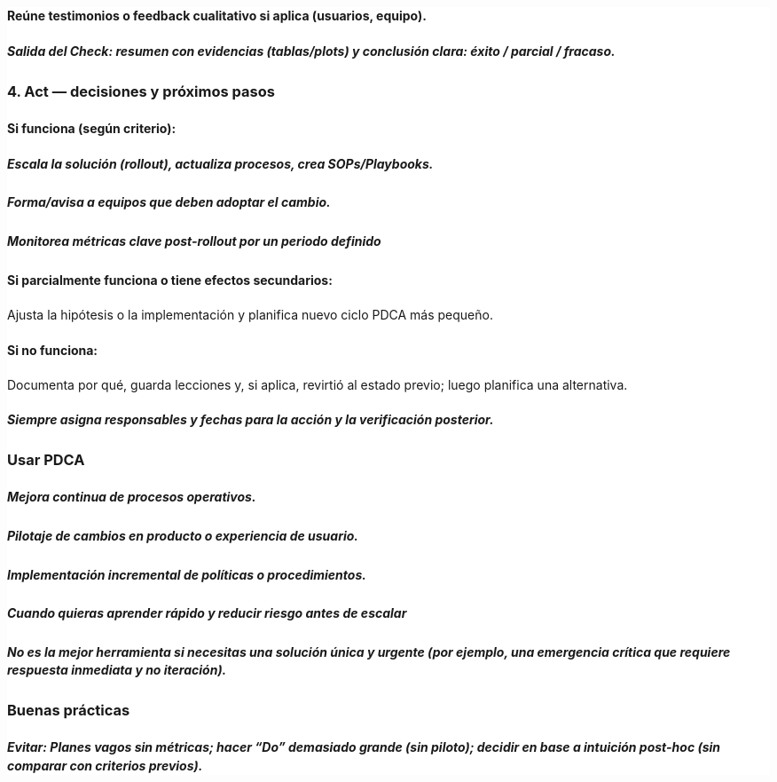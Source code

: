 #### Reúne testimonios o feedback cualitativo si aplica (usuarios, equipo).

##### Salida del Check: resumen con evidencias (tablas/plots) y conclusión clara: éxito / parcial / fracaso.


### 4. Act — decisiones y próximos pasos

#### Si funciona (según criterio):

##### Escala la solución (rollout), actualiza procesos, crea SOPs/Playbooks.

##### Forma/avisa a equipos que deben adoptar el cambio.

##### Monitorea métricas clave post-rollout por un periodo definido


#### Si parcialmente funciona o tiene efectos secundarios:

Ajusta la hipótesis o la implementación y planifica nuevo ciclo PDCA más pequeño.


#### Si no funciona:

Documenta por qué, guarda lecciones y, si aplica, revirtió al estado previo; luego planifica una alternativa.

##### Siempre asigna responsables y fechas para la acción y la verificación posterior.


### Usar PDCA

##### Mejora continua de procesos operativos.

##### Pilotaje de cambios en producto o experiencia de usuario.

##### Implementación incremental de políticas o procedimientos.

##### Cuando quieras aprender rápido y reducir riesgo antes de escalar

##### No es la mejor herramienta si necesitas una solución única y urgente (por ejemplo, una emergencia crítica que requiere respuesta inmediata y no iteración).


### Buenas prácticas

##### Evitar: Planes vagos sin métricas; hacer “Do” demasiado grande (sin piloto); decidir en base a intuición post-hoc (sin comparar con criterios previos).
